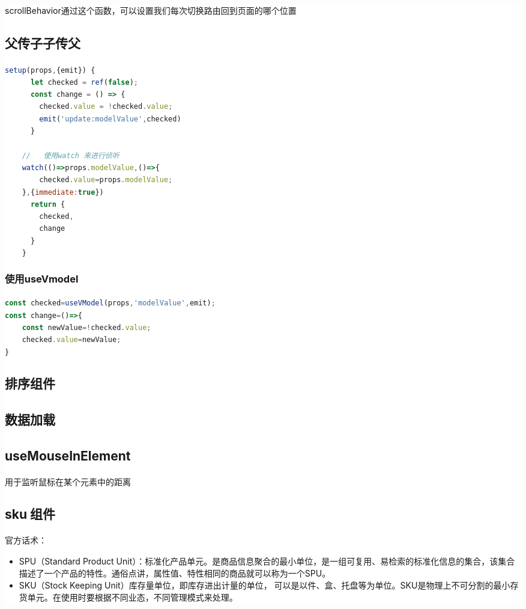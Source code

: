  scrollBehavior通过这个函数，可以设置我们每次切换路由回到页面的哪个位置

## 父传子子传父

```js
setup(props,{emit}) {
      let checked = ref(false);
      const change = () => {
        checked.value = !checked.value;
        emit('update:modelValue',checked)
      }

    //   使用watch 来进行侦听
    watch(()=>props.modelValue,()=>{
        checked.value=props.modelValue;
    },{immediate:true})
      return {
        checked,
        change
      }
    }
```

### 使用useVmodel

```js
const checked=useVModel(props,'modelValue',emit);
const change=()=>{
    const newValue=!checked.value;
    checked.value=newValue;
}
```

## 排序组件

## 数据加载



## useMouseInElement

用于监听鼠标在某个元素中的距离



## sku 组件

官方话术：

- SPU（Standard Product Unit）：标准化产品单元。是商品信息聚合的最小单位，是一组可复用、易检索的标准化信息的集合，该集合描述了一个产品的特性。通俗点讲，属性值、特性相同的商品就可以称为一个SPU。
- SKU（Stock Keeping Unit）库存量单位，即库存进出计量的单位， 可以是以件、盒、托盘等为单位。SKU是物理上不可分割的最小存货单元。在使用时要根据不同业态，不同管理模式来处理。
